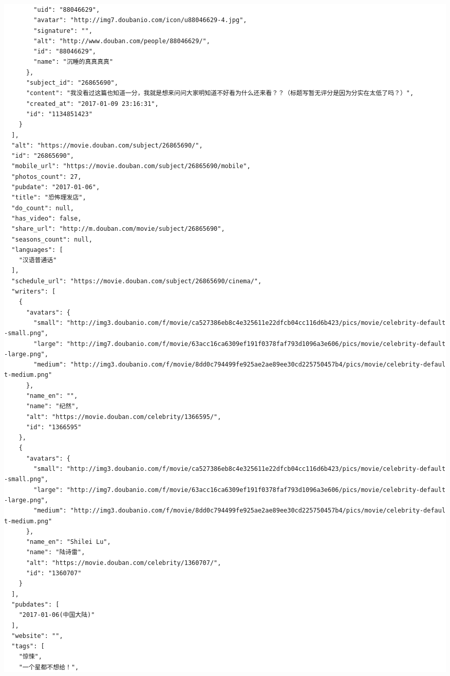             "uid": "88046629",
            "avatar": "http://img7.doubanio.com/icon/u88046629-4.jpg",
            "signature": "",
            "alt": "http://www.douban.com/people/88046629/",
            "id": "88046629",
            "name": "沉睡的真真真真"
          },
          "subject_id": "26865690",
          "content": "我没看过这篇也知道一分，我就是想来问问大家明知道不好看为什么还来看？？（标题写暂无评分是因为分实在太低了吗？）",
          "created_at": "2017-01-09 23:16:31",
          "id": "1134851423"
        }
      ],
      "alt": "https://movie.douban.com/subject/26865690/",
      "id": "26865690",
      "mobile_url": "https://movie.douban.com/subject/26865690/mobile",
      "photos_count": 27,
      "pubdate": "2017-01-06",
      "title": "恐怖理发店",
      "do_count": null,
      "has_video": false,
      "share_url": "http://m.douban.com/movie/subject/26865690",
      "seasons_count": null,
      "languages": [
        "汉语普通话"
      ],
      "schedule_url": "https://movie.douban.com/subject/26865690/cinema/",
      "writers": [
        {
          "avatars": {
            "small": "http://img3.doubanio.com/f/movie/ca527386eb8c4e325611e22dfcb04cc116d6b423/pics/movie/celebrity-default-small.png",
            "large": "http://img7.doubanio.com/f/movie/63acc16ca6309ef191f0378faf793d1096a3e606/pics/movie/celebrity-default-large.png",
            "medium": "http://img3.doubanio.com/f/movie/8dd0c794499fe925ae2ae89ee30cd225750457b4/pics/movie/celebrity-default-medium.png"
          },
          "name_en": "",
          "name": "纪然",
          "alt": "https://movie.douban.com/celebrity/1366595/",
          "id": "1366595"
        },
        {
          "avatars": {
            "small": "http://img3.doubanio.com/f/movie/ca527386eb8c4e325611e22dfcb04cc116d6b423/pics/movie/celebrity-default-small.png",
            "large": "http://img7.doubanio.com/f/movie/63acc16ca6309ef191f0378faf793d1096a3e606/pics/movie/celebrity-default-large.png",
            "medium": "http://img3.doubanio.com/f/movie/8dd0c794499fe925ae2ae89ee30cd225750457b4/pics/movie/celebrity-default-medium.png"
          },
          "name_en": "Shilei Lu",
          "name": "陆诗雷",
          "alt": "https://movie.douban.com/celebrity/1360707/",
          "id": "1360707"
        }
      ],
      "pubdates": [
        "2017-01-06(中国大陆)"
      ],
      "website": "",
      "tags": [
        "惊悚",
        "一个星都不想给！",